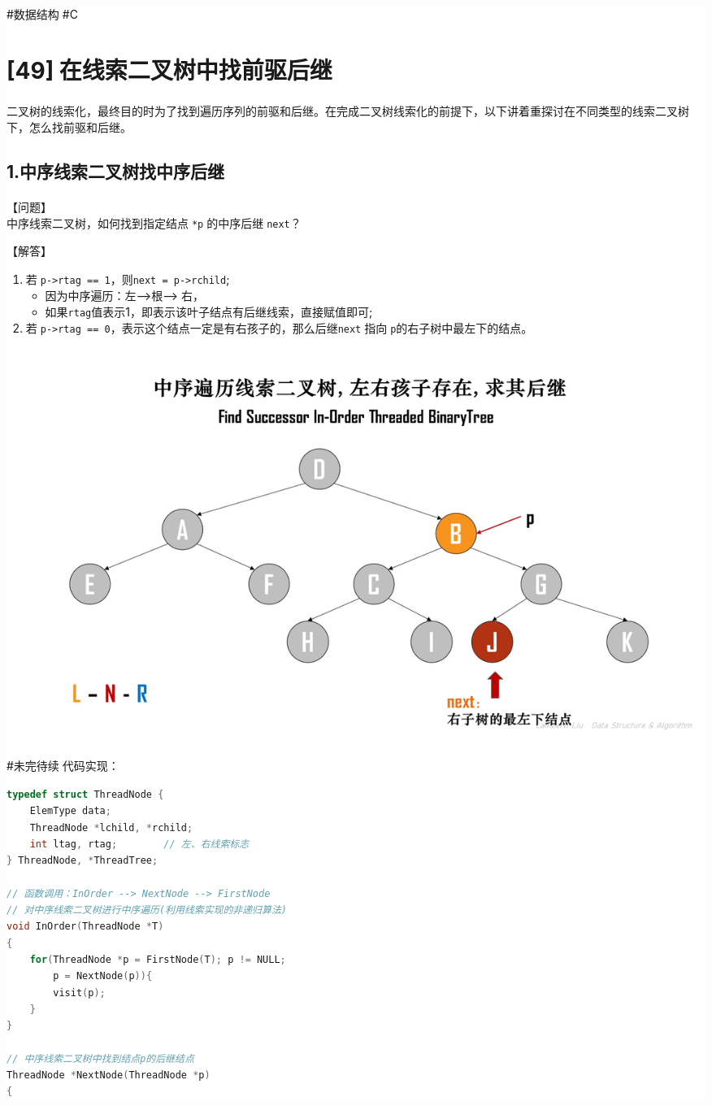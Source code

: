 #数据结构 #C 
# [49] 在线索二叉树中找前驱后继
二叉树的线索化，最终目的时为了找到遍历序列的前驱和后继。在完成二叉树线索化的前提下，以下讲着重探讨在不同类型的线索二叉树下，怎么找前驱和后继。

## 1.中序线索二叉树找中序后继
【问题】  
中序线索二叉树，如何找到指定结点 `*p` 的中序后继 `next`？

【解答】
1. 若 `p->rtag == 1`，则`next = p->rchild`;
    - 因为中序遍历：左-->根--> 右，
    - 如果`rtag`值表示1，即表示该叶子结点有后继线索，直接赋值即可;
2. 若 `p->rtag == 0`，表示这个结点一定是有右孩子的，那么后继`next` 指向 `p`的右子树中最左下的结点。

![](img/06_树2/11%20中序遍历线索二叉树,左右孩子存在,求其后继.jpg)

#未完待续
代码实现：
```c
typedef struct ThreadNode {
    ElemType data;
    ThreadNode *lchild, *rchild;
    int ltag, rtag;        // 左、右线索标志
} ThreadNode, *ThreadTree;

// 函数调用：InOrder --> NextNode --> FirstNode
// 对中序线索二叉树进行中序遍历(利用线索实现的非递归算法)
void InOrder(ThreadNode *T)
{
    for(ThreadNode *p = FirstNode(T); p != NULL; 
        p = NextNode(p)){
        visit(p);
    }
}

// 中序线索二叉树中找到结点p的后继结点
ThreadNode *NextNode(ThreadNode *p)
{
```